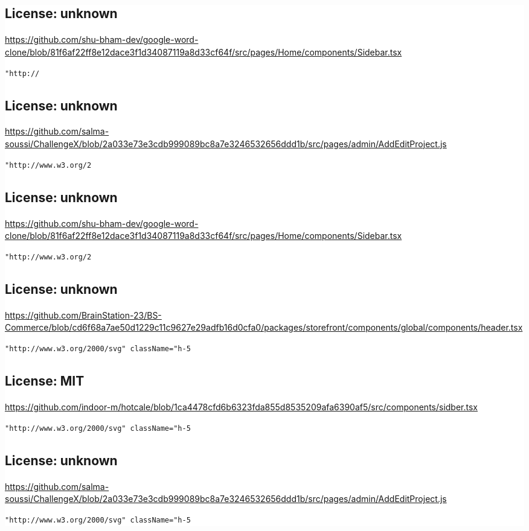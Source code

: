 
## License: unknown
https://github.com/shu-bham-dev/google-word-clone/blob/81f6af22ff8e12dace3f1d34087119a8d33cf64f/src/pages/Home/components/Sidebar.tsx

```
"http://
```


## License: unknown
https://github.com/salma-soussi/ChallengeX/blob/2a033e73e3cdb999089bc8a7e3246532656ddd1b/src/pages/admin/AddEditProject.js

```
"http://www.w3.org/2
```


## License: unknown
https://github.com/shu-bham-dev/google-word-clone/blob/81f6af22ff8e12dace3f1d34087119a8d33cf64f/src/pages/Home/components/Sidebar.tsx

```
"http://www.w3.org/2
```


## License: unknown
https://github.com/BrainStation-23/BS-Commerce/blob/cd6f68a7ae50d1229c11c9627e29adfb16d0cfa0/packages/storefront/components/global/components/header.tsx

```
"http://www.w3.org/2000/svg" className="h-5
```


## License: MIT
https://github.com/indoor-m/hotcale/blob/1ca4478cfd6b6323fda855d8535209afa6390af5/src/components/sidber.tsx

```
"http://www.w3.org/2000/svg" className="h-5
```


## License: unknown
https://github.com/salma-soussi/ChallengeX/blob/2a033e73e3cdb999089bc8a7e3246532656ddd1b/src/pages/admin/AddEditProject.js

```
"http://www.w3.org/2000/svg" className="h-5
```

